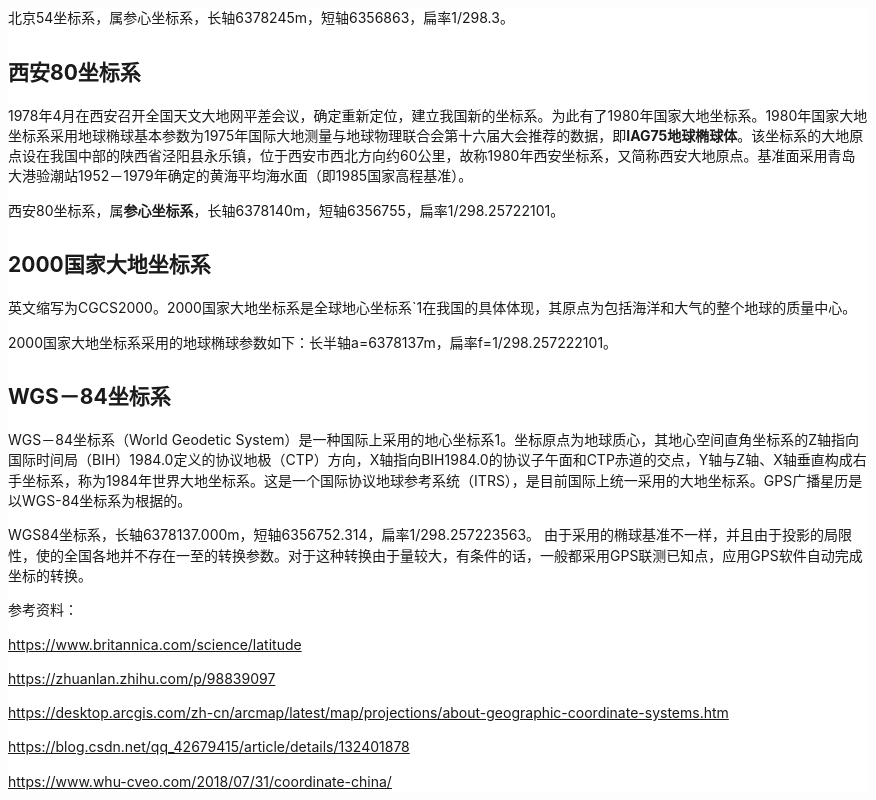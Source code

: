 北京54坐标系，属参心坐标系，长轴6378245m，短轴6356863，扁率1/298.3。

## 西安80坐标系

1978年4月在西安召开全国天文大地网平差会议，确定重新定位，建立我国新的坐标系。为此有了1980年国家大地坐标系。1980年国家大地坐标系采用地球椭球基本参数为1975年国际大地测量与地球物理联合会第十六届大会推荐的数据，即**IAG75地球椭球体**。该坐标系的大地原点设在我国中部的陕西省泾阳县永乐镇，位于西安市西北方向约60公里，故称1980年西安坐标系，又简称西安大地原点。基准面采用青岛大港验潮站1952－1979年确定的黄海平均海水面（即1985国家高程基准）。

西安80坐标系，属**参心坐标系**，长轴6378140m，短轴6356755，扁率1/298.25722101。

  

## 2000国家大地坐标系

英文缩写为CGCS2000。2000国家大地坐标系是全球地心坐标系`1在我国的具体体现，其原点为包括海洋和大气的整个地球的质量中心。

2000国家大地坐标系采用的地球椭球参数如下：长半轴a=6378137m，扁率f=1/298.257222101。

  

## WGS－84坐标系

WGS－84坐标系（World Geodetic System）是一种国际上采用的地心坐标系1。坐标原点为地球质心，其地心空间直角坐标系的Z轴指向国际时间局（BIH）1984.0定义的协议地极（CTP）方向，X轴指向BIH1984.0的协议子午面和CTP赤道的交点，Y轴与Z轴、X轴垂直构成右手坐标系，称为1984年世界大地坐标系。这是一个国际协议地球参考系统（ITRS），是目前国际上统一采用的大地坐标系。GPS广播星历是以WGS-84坐标系为根据的。

WGS84坐标系，长轴6378137.000m，短轴6356752.314，扁率1/298.257223563。 由于采用的椭球基准不一样，并且由于投影的局限性，使的全国各地并不存在一至的转换参数。对于这种转换由于量较大，有条件的话，一般都采用GPS联测已知点，应用GPS软件自动完成坐标的转换。

  

参考资料：

https://www.britannica.com/science/latitude

https://zhuanlan.zhihu.com/p/98839097

https://desktop.arcgis.com/zh-cn/arcmap/latest/map/projections/about-geographic-coordinate-systems.htm

https://blog.csdn.net/qq_42679415/article/details/132401878

https://www.whu-cveo.com/2018/07/31/coordinate-china/